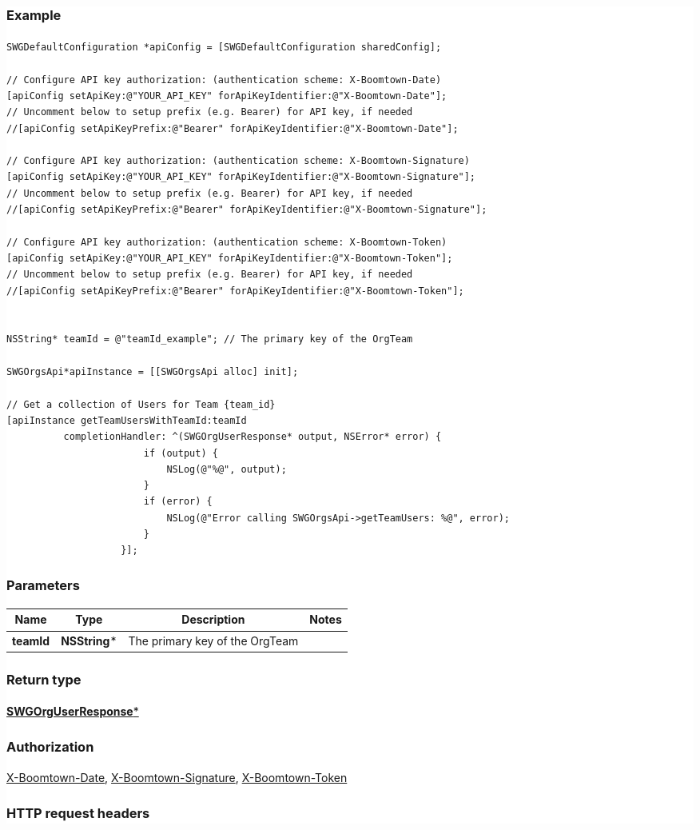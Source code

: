 ### Example 
```objc
SWGDefaultConfiguration *apiConfig = [SWGDefaultConfiguration sharedConfig];

// Configure API key authorization: (authentication scheme: X-Boomtown-Date)
[apiConfig setApiKey:@"YOUR_API_KEY" forApiKeyIdentifier:@"X-Boomtown-Date"];
// Uncomment below to setup prefix (e.g. Bearer) for API key, if needed
//[apiConfig setApiKeyPrefix:@"Bearer" forApiKeyIdentifier:@"X-Boomtown-Date"];

// Configure API key authorization: (authentication scheme: X-Boomtown-Signature)
[apiConfig setApiKey:@"YOUR_API_KEY" forApiKeyIdentifier:@"X-Boomtown-Signature"];
// Uncomment below to setup prefix (e.g. Bearer) for API key, if needed
//[apiConfig setApiKeyPrefix:@"Bearer" forApiKeyIdentifier:@"X-Boomtown-Signature"];

// Configure API key authorization: (authentication scheme: X-Boomtown-Token)
[apiConfig setApiKey:@"YOUR_API_KEY" forApiKeyIdentifier:@"X-Boomtown-Token"];
// Uncomment below to setup prefix (e.g. Bearer) for API key, if needed
//[apiConfig setApiKeyPrefix:@"Bearer" forApiKeyIdentifier:@"X-Boomtown-Token"];


NSString* teamId = @"teamId_example"; // The primary key of the OrgTeam

SWGOrgsApi*apiInstance = [[SWGOrgsApi alloc] init];

// Get a collection of Users for Team {team_id}
[apiInstance getTeamUsersWithTeamId:teamId
          completionHandler: ^(SWGOrgUserResponse* output, NSError* error) {
                        if (output) {
                            NSLog(@"%@", output);
                        }
                        if (error) {
                            NSLog(@"Error calling SWGOrgsApi->getTeamUsers: %@", error);
                        }
                    }];
```

### Parameters

Name | Type | Description  | Notes
------------- | ------------- | ------------- | -------------
 **teamId** | **NSString***| The primary key of the OrgTeam | 

### Return type

[**SWGOrgUserResponse***](SWGOrgUserResponse.md)

### Authorization

[X-Boomtown-Date](../README.md#X-Boomtown-Date), [X-Boomtown-Signature](../README.md#X-Boomtown-Signature), [X-Boomtown-Token](../README.md#X-Boomtown-Token)

### HTTP request headers
